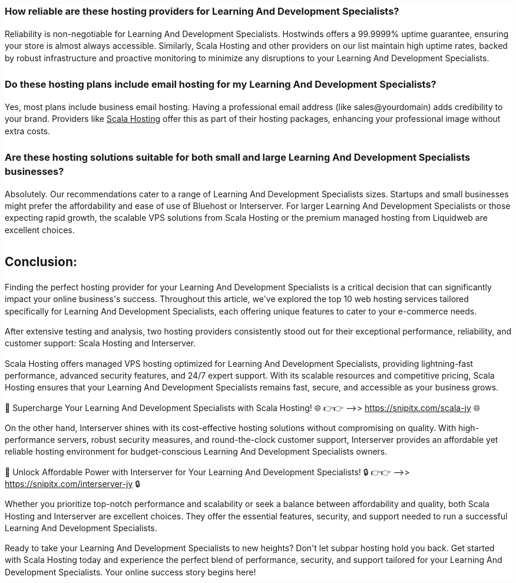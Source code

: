 ### How reliable are these hosting providers for Learning And Development Specialists? 
Reliability is non-negotiable for Learning And Development Specialists. Hostwinds offers a 99.9999% uptime guarantee, ensuring your store is almost always accessible. Similarly, Scala Hosting and other providers on our list maintain high uptime rates, backed by robust infrastructure and proactive monitoring to minimize any disruptions to your Learning And Development Specialists.

### Do these hosting plans include email hosting for my Learning And Development Specialists? 
Yes, most plans include business email hosting. Having a professional email address (like sales@yourdomain) adds credibility to your brand. Providers like [Scala Hosting](https://snipitx.com/scala-jy) offer this as part of their hosting packages, enhancing your professional image without extra costs.

### Are these hosting solutions suitable for both small and large Learning And Development Specialists businesses? 
Absolutely. Our recommendations cater to a range of Learning And Development Specialists sizes. Startups and small businesses might prefer the affordability and ease of use of Bluehost or Interserver. For larger Learning And Development Specialists or those expecting rapid growth, the scalable VPS solutions from Scala Hosting or the premium managed hosting from Liquidweb are excellent choices.

## Conclusion:

Finding the perfect hosting provider for your Learning And Development Specialists is a critical decision that can significantly impact your online business's success. Throughout this article, we've explored the top 10 web hosting services tailored specifically for Learning And Development Specialists, each offering unique features to cater to your e-commerce needs.

After extensive testing and analysis, two hosting providers consistently stood out for their exceptional performance, reliability, and customer support: Scala Hosting and Interserver.

Scala Hosting offers managed VPS hosting optimized for Learning And Development Specialists, providing lightning-fast performance, advanced security features, and 24/7 expert support. With its scalable resources and competitive pricing, Scala Hosting ensures that your Learning And Development Specialists remains fast, secure, and accessible as your business grows.

🚀 Supercharge Your Learning And Development Specialists with Scala Hosting! 🌐
👉👉 -->> https://snipitx.com/scala-jy 🌐

On the other hand, Interserver shines with its cost-effective hosting solutions without compromising on quality. With high-performance servers, robust security measures, and round-the-clock customer support, Interserver provides an affordable yet reliable hosting environment for budget-conscious Learning And Development Specialists owners.

💸 Unlock Affordable Power with Interserver for Your Learning And Development Specialists! 🔒
👉👉 -->> https://snipitx.com/interserver-jy 🔒

Whether you prioritize top-notch performance and scalability or seek a balance between affordability and quality, both Scala Hosting and Interserver are excellent choices. They offer the essential features, security, and support needed to run a successful Learning And Development Specialists.

Ready to take your Learning And Development Specialists to new heights? Don't let subpar hosting hold you back. Get started with Scala Hosting today and experience the perfect blend of performance, security, and support tailored for your Learning And Development Specialists. Your online success story begins here!
